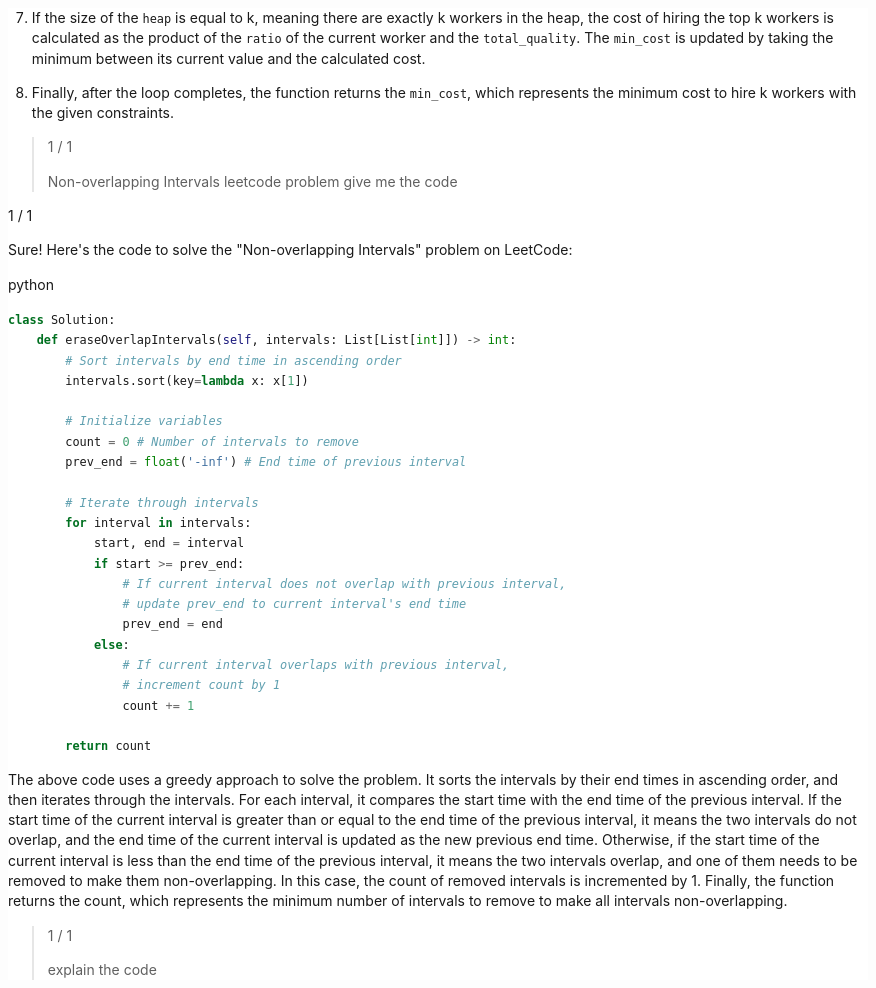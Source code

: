 7.  If the size of the `heap` is equal to k, meaning there are exactly k workers in the heap, the cost of hiring the top k workers is calculated as the product of the `ratio` of the current worker and the `total_quality`. The `min_cost` is updated by taking the minimum between its current value and the calculated cost.
    
8.  Finally, after the loop completes, the function returns the `min_cost`, which represents the minimum cost to hire k workers with the given constraints.
    

> 1 / 1
> 
> Non-overlapping Intervals leetcode problem give me the code

1 / 1

Sure! Here's the code to solve the "Non-overlapping Intervals" problem on LeetCode:

python

```python
class Solution:
    def eraseOverlapIntervals(self, intervals: List[List[int]]) -> int:
        # Sort intervals by end time in ascending order
        intervals.sort(key=lambda x: x[1])
        
        # Initialize variables
        count = 0 # Number of intervals to remove
        prev_end = float('-inf') # End time of previous interval
        
        # Iterate through intervals
        for interval in intervals:
            start, end = interval
            if start >= prev_end:
                # If current interval does not overlap with previous interval,
                # update prev_end to current interval's end time
                prev_end = end
            else:
                # If current interval overlaps with previous interval,
                # increment count by 1
                count += 1
        
        return count
```

The above code uses a greedy approach to solve the problem. It sorts the intervals by their end times in ascending order, and then iterates through the intervals. For each interval, it compares the start time with the end time of the previous interval. If the start time of the current interval is greater than or equal to the end time of the previous interval, it means the two intervals do not overlap, and the end time of the current interval is updated as the new previous end time. Otherwise, if the start time of the current interval is less than the end time of the previous interval, it means the two intervals overlap, and one of them needs to be removed to make them non-overlapping. In this case, the count of removed intervals is incremented by 1. Finally, the function returns the count, which represents the minimum number of intervals to remove to make all intervals non-overlapping.

> 1 / 1
> 
> explain the code
